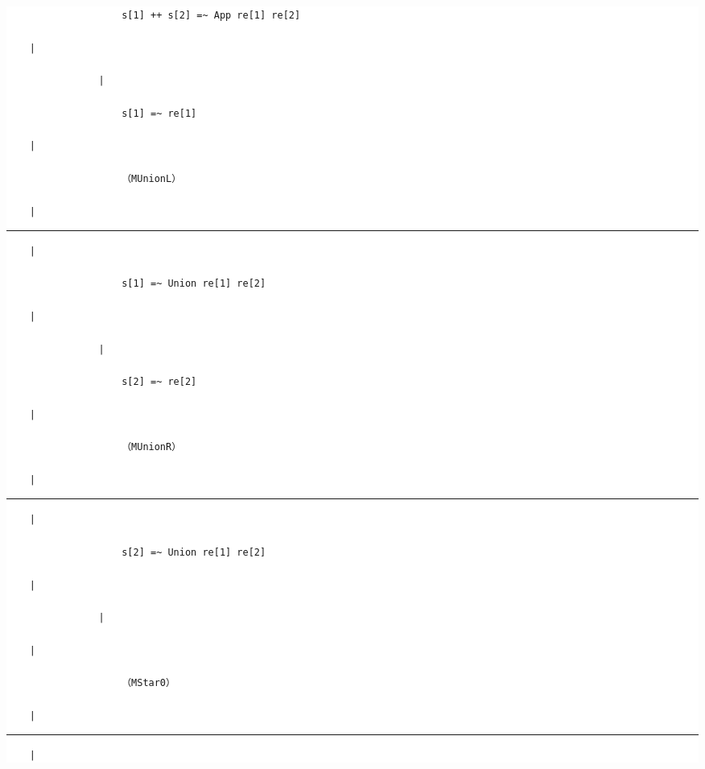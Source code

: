                         s[1] ++ s[2] =~ App re[1] re[2]

        |

                    |

                        s[1] =~ re[1]

        |

                        （MUnionL）

        |

* * *

        |

                        s[1] =~ Union re[1] re[2]

        |

                    |

                        s[2] =~ re[2]

        |

                        （MUnionR）

        |

* * *

        |

                        s[2] =~ Union re[1] re[2]

        |

                    |

        |

                        （MStar0）

        |

* * *

        |

